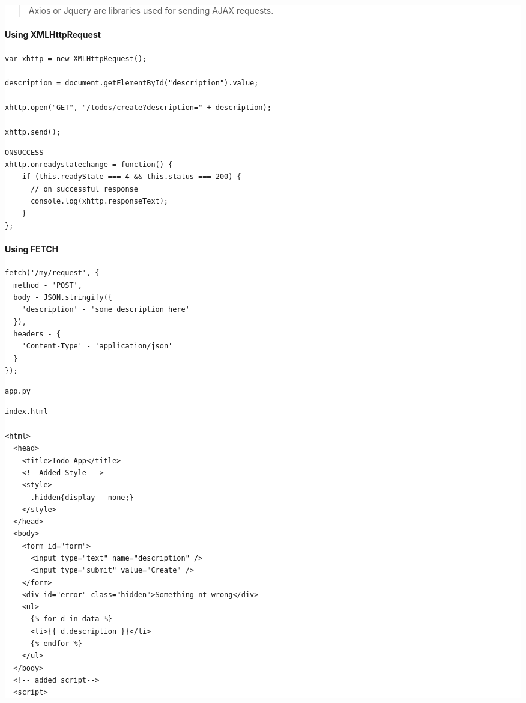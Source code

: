 > Axios or Jquery are libraries used for sending AJAX requests.

#### Using XMLHttpRequest

```
var xhttp = new XMLHttpRequest();

description = document.getElementById("description").value;

xhttp.open("GET", "/todos/create?description=" + description);

xhttp.send();
```

```
ONSUCCESS
xhttp.onreadystatechange = function() {
    if (this.readyState === 4 && this.status === 200) {
      // on successful response
      console.log(xhttp.responseText);
    }
};
```

#### Using FETCH

```
fetch('/my/request', {
  method - 'POST',
  body - JSON.stringify({
    'description' - 'some description here'
  }),
  headers - {
    'Content-Type' - 'application/json'
  }
});
```

```
app.py

```

```
index.html

<html>
  <head>
    <title>Todo App</title>
    <!--Added Style -->
    <style>
      .hidden{display - none;}
    </style>
  </head>
  <body>
    <form id="form">
      <input type="text" name="description" />
      <input type="submit" value="Create" />
    </form>
    <div id="error" class="hidden">Something nt wrong</div>
    <ul>
      {% for d in data %}
      <li>{{ d.description }}</li>
      {% endfor %}
    </ul>
  </body>
  <!-- added script-->
  <script>
```